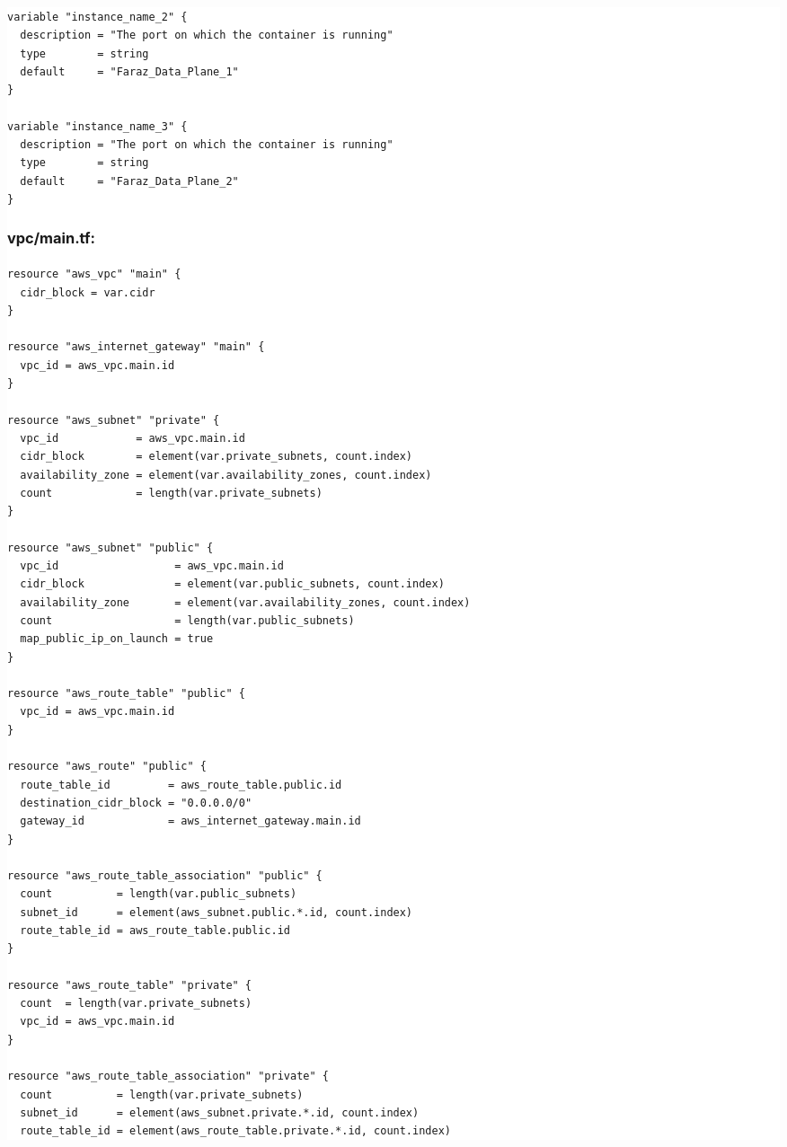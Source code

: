 ```
variable "instance_name_2" {
  description = "The port on which the container is running"
  type        = string
  default     = "Faraz_Data_Plane_1"
}

variable "instance_name_3" {
  description = "The port on which the container is running"
  type        = string
  default     = "Faraz_Data_Plane_2"
}
```

### vpc/main.tf:
```
resource "aws_vpc" "main" {
  cidr_block = var.cidr
}

resource "aws_internet_gateway" "main" {
  vpc_id = aws_vpc.main.id
}

resource "aws_subnet" "private" {
  vpc_id            = aws_vpc.main.id
  cidr_block        = element(var.private_subnets, count.index)
  availability_zone = element(var.availability_zones, count.index)
  count             = length(var.private_subnets)
}

resource "aws_subnet" "public" {
  vpc_id                  = aws_vpc.main.id
  cidr_block              = element(var.public_subnets, count.index)
  availability_zone       = element(var.availability_zones, count.index)
  count                   = length(var.public_subnets)
  map_public_ip_on_launch = true
}

resource "aws_route_table" "public" {
  vpc_id = aws_vpc.main.id
}

resource "aws_route" "public" {
  route_table_id         = aws_route_table.public.id
  destination_cidr_block = "0.0.0.0/0"
  gateway_id             = aws_internet_gateway.main.id
}

resource "aws_route_table_association" "public" {
  count          = length(var.public_subnets)
  subnet_id      = element(aws_subnet.public.*.id, count.index)
  route_table_id = aws_route_table.public.id
}

resource "aws_route_table" "private" {
  count  = length(var.private_subnets)
  vpc_id = aws_vpc.main.id
}

resource "aws_route_table_association" "private" {
  count          = length(var.private_subnets)
  subnet_id      = element(aws_subnet.private.*.id, count.index)
  route_table_id = element(aws_route_table.private.*.id, count.index)
```